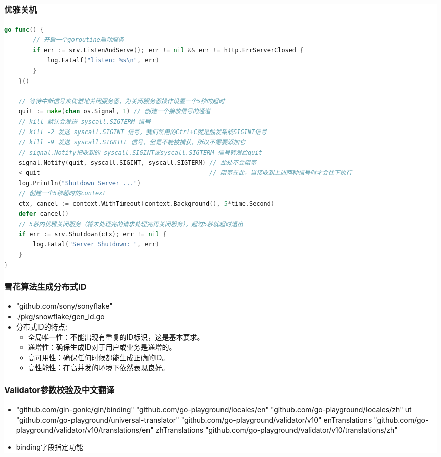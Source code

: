 ### 优雅关机

```go
go func() {
		// 开启一个goroutine启动服务
		if err := srv.ListenAndServe(); err != nil && err != http.ErrServerClosed {
			log.Fatalf("listen: %s\n", err)
		}
	}()

	// 等待中断信号来优雅地关闭服务器，为关闭服务器操作设置一个5秒的超时
	quit := make(chan os.Signal, 1) // 创建一个接收信号的通道
	// kill 默认会发送 syscall.SIGTERM 信号
	// kill -2 发送 syscall.SIGINT 信号，我们常用的Ctrl+C就是触发系统SIGINT信号
	// kill -9 发送 syscall.SIGKILL 信号，但是不能被捕获，所以不需要添加它
	// signal.Notify把收到的 syscall.SIGINT或syscall.SIGTERM 信号转发给quit
	signal.Notify(quit, syscall.SIGINT, syscall.SIGTERM) // 此处不会阻塞
	<-quit                                               // 阻塞在此，当接收到上述两种信号时才会往下执行
	log.Println("Shutdown Server ...")
	// 创建一个5秒超时的context
	ctx, cancel := context.WithTimeout(context.Background(), 5*time.Second)
	defer cancel()
	// 5秒内优雅关闭服务（将未处理完的请求处理完再关闭服务），超过5秒就超时退出
	if err := srv.Shutdown(ctx); err != nil {
		log.Fatal("Server Shutdown: ", err)
	}
}
```



### 雪花算法生成分布式ID

- "github.com/sony/sonyflake" 
- ./pkg/snowflake/gen_id.go
- 分布式ID的特点:
  - 全局唯一性：不能出现有重复的ID标识，这是基本要求。
  - 递增性：确保生成ID对于用户或业务是递增的。
  - 高可用性：确保任何时候都能生成正确的ID。
  - 高性能性：在高并发的环境下依然表现良好。

### Validator参数校验及中文翻译

- "github.com/gin-gonic/gin/binding"
  "github.com/go-playground/locales/en"
  "github.com/go-playground/locales/zh"
  ut "github.com/go-playground/universal-translator"
  "github.com/go-playground/validator/v10"
  enTranslations "github.com/go-playground/validator/v10/translations/en"
  zhTranslations "github.com/go-playground/validator/v10/translations/zh"

- binding字段指定功能
